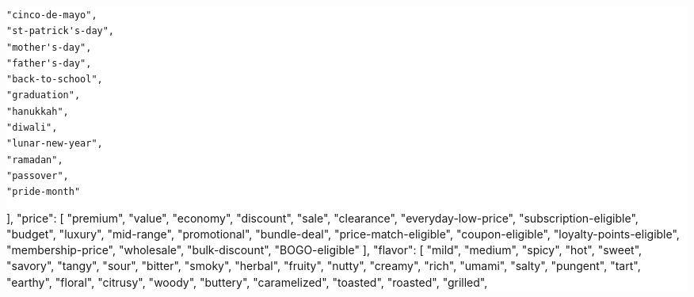    "cinco-de-mayo",
    "st-patrick's-day",
    "mother's-day",
    "father's-day",
    "back-to-school",
    "graduation",
    "hanukkah",
    "diwali",
    "lunar-new-year",
    "ramadan",
    "passover",
    "pride-month"
  ],
  "price": [
    "premium",
    "value",
    "economy",
    "discount",
    "sale",
    "clearance",
    "everyday-low-price",
    "subscription-eligible",
    "budget",
    "luxury",
    "mid-range",
    "promotional",
    "bundle-deal",
    "price-match-eligible",
    "coupon-eligible",
    "loyalty-points-eligible",
    "membership-price",
    "wholesale",
    "bulk-discount",
    "BOGO-eligible"
  ],
  "flavor": [
    "mild",
    "medium",
    "spicy",
    "hot",
    "sweet",
    "savory",
    "tangy",
    "sour",
    "bitter",
    "smoky",
    "herbal",
    "fruity",
    "nutty",
    "creamy",
    "rich",
    "umami",
    "salty",
    "pungent",
    "tart",
    "earthy",
    "floral",
    "citrusy",
    "woody",
    "buttery",
    "caramelized",
    "toasted",
    "roasted",
    "grilled",